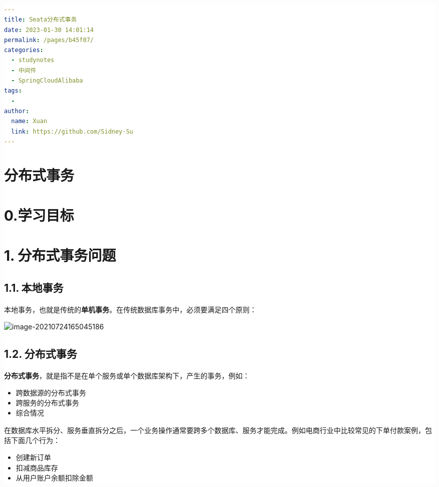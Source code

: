 ```yaml
---
title: Seata分布式事务
date: 2023-01-30 14:01:14
permalink: /pages/b45f07/
categories:
  - studynotes
  - 中间件
  - SpringCloudAlibaba
tags:
  - 
author: 
  name: Xuan
  link: https://github.com/Sidney-Su
---
```

# 分布式事务





# 0.学习目标





# 1. 分布式事务问题

## 1.1. 本地事务

本地事务，也就是传统的**单机事务**。在传统数据库事务中，必须要满足四个原则：

![image-20210724165045186](https://cdn.staticaly.com/gh/Sidney-Su/cartographic-bed@main/计算机/SpringCloudAlibaba/Seata/image-20210724165045186.webp)



## 1.2. 分布式事务

**分布式事务**，就是指不是在单个服务或单个数据库架构下，产生的事务，例如：

- 跨数据源的分布式事务
- 跨服务的分布式事务
- 综合情况



在数据库水平拆分、服务垂直拆分之后，一个业务操作通常要跨多个数据库、服务才能完成。例如电商行业中比较常见的下单付款案例，包括下面几个行为：

- 创建新订单
- 扣减商品库存
- 从用户账户余额扣除金额
